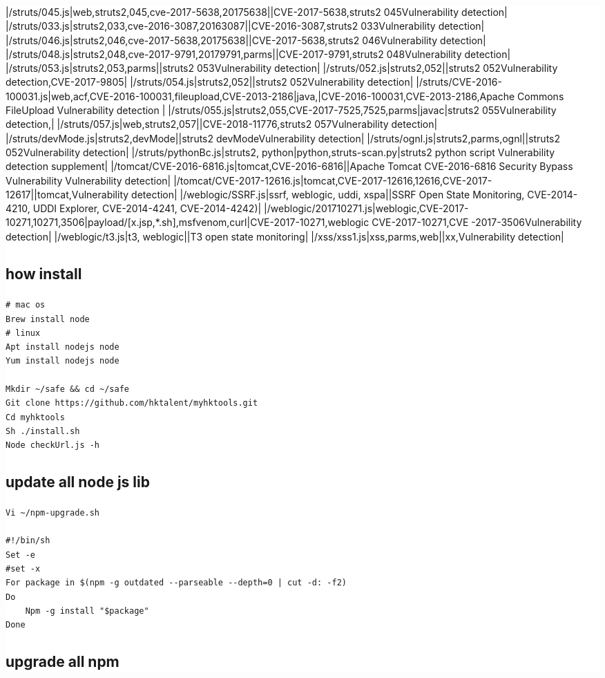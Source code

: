 |/struts/045.js|web,struts2,045,cve-2017-5638,20175638||CVE-2017-5638,struts2 045Vulnerability detection|
|/struts/033.js|struts2,033,cve-2016-3087,20163087||CVE-2016-3087,struts2 033Vulnerability detection|
|/struts/046.js|struts2,046,cve-2017-5638,20175638||CVE-2017-5638,struts2 046Vulnerability detection|
|/struts/048.js|struts2,048,cve-2017-9791,20179791,parms||CVE-2017-9791,struts2 048Vulnerability detection|
|/struts/053.js|struts2,053,parms||struts2 053Vulnerability detection|
|/struts/052.js|struts2,052||struts2 052Vulnerability detection,CVE-2017-9805|
|/struts/054.js|struts2,052||struts2 052Vulnerability detection|
|/struts/CVE-2016-100031.js|web,acf,CVE-2016-100031,fileupload,CVE-2013-2186|java,|CVE-2016-100031,CVE-2013-2186,Apache Commons FileUpload Vulnerability detection |
|/struts/055.js|struts2,055,CVE-2017-7525,7525,parms|javac|struts2 055Vulnerability detection,|
|/struts/057.js|web,struts2,057||CVE-2018-11776,struts2 057Vulnerability detection|
|/struts/devMode.js|struts2,devMode||struts2 devModeVulnerability detection|
|/struts/ognl.js|struts2,parms,ognl||struts2 052Vulnerability detection|
|/struts/pythonBc.js|struts2, python|python,struts-scan.py|struts2 python script Vulnerability detection supplement|
|/tomcat/CVE-2016-6816.js|tomcat,CVE-2016-6816||Apache Tomcat CVE-2016-6816 Security Bypass Vulnerability Vulnerability detection|
|/tomcat/CVE-2017-12616.js|tomcat,CVE-2017-12616,12616,CVE-2017-12617||tomcat,Vulnerability detection|
|/weblogic/SSRF.js|ssrf, weblogic, uddi, xspa||SSRF Open State Monitoring, CVE-2014-4210, UDDI Explorer, CVE-2014-4241, CVE-2014-4242)|
|/weblogic/201710271.js|weblogic,CVE-2017-10271,10271,3506|payload/[x.jsp,*.sh],msfvenom,curl|CVE-2017-10271,weblogic CVE-2017-10271,CVE -2017-3506Vulnerability detection|
|/weblogic/t3.js|t3, weblogic||T3 open state monitoring|
|/xss/xss1.js|xss,parms,web||xx,Vulnerability detection|


## how install
```
# mac os
Brew install node
# linux
Apt install nodejs node
Yum install nodejs node

Mkdir ~/safe && cd ~/safe
Git clone https://github.com/hktalent/myhktools.git
Cd myhktools
Sh ./install.sh
Node checkUrl.js -h
```

## update all node js lib
```
Vi ~/npm-upgrade.sh

#!/bin/sh
Set -e
#set -x
For package in $(npm -g outdated --parseable --depth=0 | cut -d: -f2)
Do
    Npm -g install "$package"
Done
```
## upgrade all npm